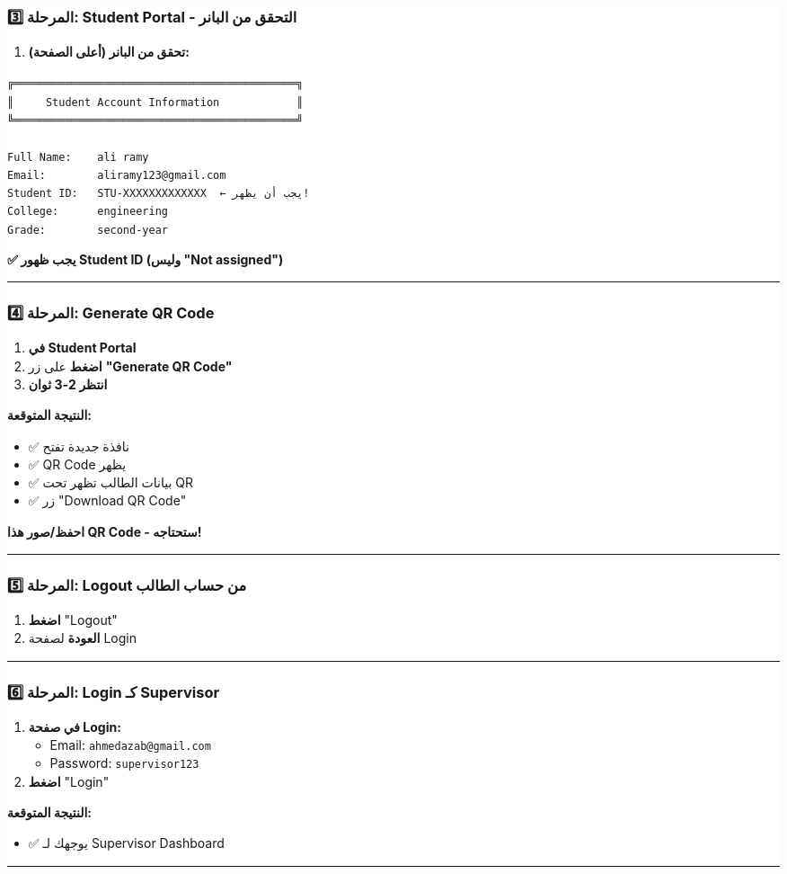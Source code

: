 
### المرحلة 3️⃣: Student Portal - التحقق من البانر

1. **تحقق من البانر (أعلى الصفحة):**

```
╔════════════════════════════════════════════╗
║     Student Account Information            ║
╚════════════════════════════════════════════╝

Full Name:    ali ramy
Email:        aliramy123@gmail.com
Student ID:   STU-XXXXXXXXXXXXX  ← يجب أن يظهر!
College:      engineering
Grade:        second-year
```

**✅ يجب ظهور Student ID (وليس "Not assigned")**

---

### المرحلة 4️⃣: Generate QR Code

1. **في Student Portal**
2. **اضغط** على زر **"Generate QR Code"**
3. **انتظر 2-3 ثوان**

**النتيجة المتوقعة:**
- ✅ نافذة جديدة تفتح
- ✅ QR Code يظهر
- ✅ بيانات الطالب تظهر تحت QR
- ✅ زر "Download QR Code"

**احفظ/صور هذا QR Code - ستحتاجه!**

---

### المرحلة 5️⃣: Logout من حساب الطالب

1. **اضغط** "Logout"
2. **العودة** لصفحة Login

---

### المرحلة 6️⃣: Login كـ Supervisor

1. **في صفحة Login:**
   - Email: `ahmedazab@gmail.com`
   - Password: `supervisor123`
2. **اضغط** "Login"

**النتيجة المتوقعة:**
- ✅ يوجهك لـ Supervisor Dashboard

---
